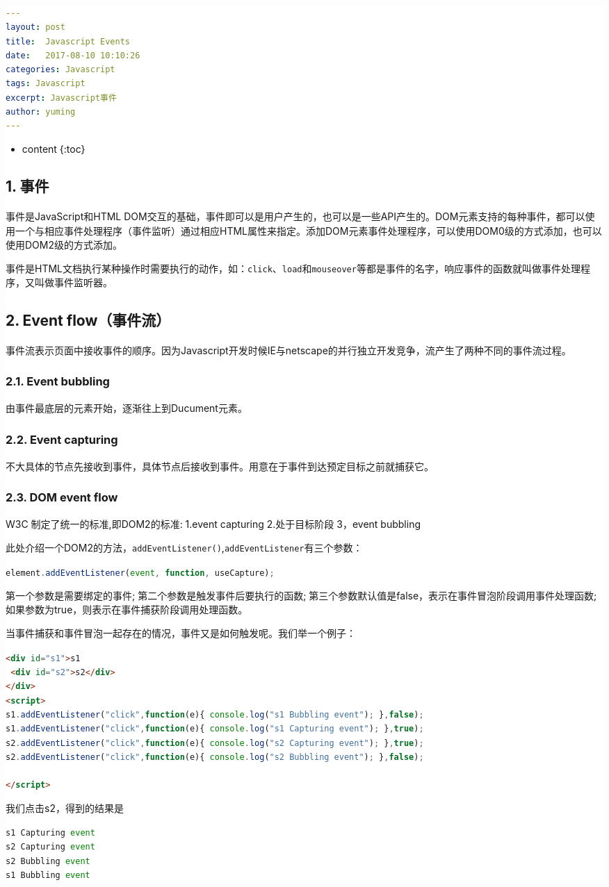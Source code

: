 ```yaml
---
layout: post
title:  Javascript Events
date:   2017-08-10 10:10:26
categories: Javascript
tags: Javascript
excerpt: Javascript事件
author: yuming
---
```


* content
{:toc}

## 1. 事件
事件是JavaScript和HTML DOM交互的基础，事件即可以是用户产生的，也可以是一些API产生的。DOM元素支持的每种事件，都可以使用一个与相应事件处理程序（事件监听）通过相应HTML属性来指定。添加DOM元素事件处理程序，可以使用DOM0级的方式添加，也可以使用DOM2级的方式添加。

事件是HTML文档执行某种操作时需要执行的动作，如：`click`、`load`和`mouseover`等都是事件的名字，响应事件的函数就叫做事件处理程序，又叫做事件监听器。

## 2. Event flow（事件流）
事件流表示页面中接收事件的顺序。因为Javascript开发时候IE与netscape的并行独立开发竞争，流产生了两种不同的事件流过程。


### 2.1. Event bubbling
由事件最底层的元素开始，逐渐往上到Ducument元素。


### 2.2. Event capturing
不大具体的节点先接收到事件，具体节点后接收到事件。用意在于事件到达预定目标之前就捕获它。

### 2.3. DOM event flow
W3C 制定了统一的标准,即DOM2的标准:
 1.event capturing
 2.处于目标阶段
 3，event bubbling
 
 此处介绍一个DOM2的方法，`addEventListener()`,`addEventListener`有三个参数：
 ```javascript
 element.addEventListener(event, function, useCapture); 
 ```
 第一个参数是需要绑定的事件;
 第二个参数是触发事件后要执行的函数;
 第三个参数默认值是false，表示在事件冒泡阶段调用事件处理函数;如果参数为true，则表示在事件捕获阶段调用处理函数。
 
 当事件捕获和事件冒泡一起存在的情况，事件又是如何触发呢。我们举一个例子：
 ```html
<div id="s1">s1 
  <div id="s2">s2</div> 
</div> 
<script> 
s1.addEventListener("click",function(e){ console.log("s1 Bubbling event"); },false);
s1.addEventListener("click",function(e){ console.log("s1 Capturing event"); },true);
s2.addEventListener("click",function(e){ console.log("s2 Capturing event"); },true); 
s2.addEventListener("click",function(e){ console.log("s2 Bubbling event"); },false); 

</script>
```
我们点击s2，得到的结果是
```javascript
s1 Capturing event 
s2 Capturing event  
s2 Bubbling event 
s1 Bubbling event
```